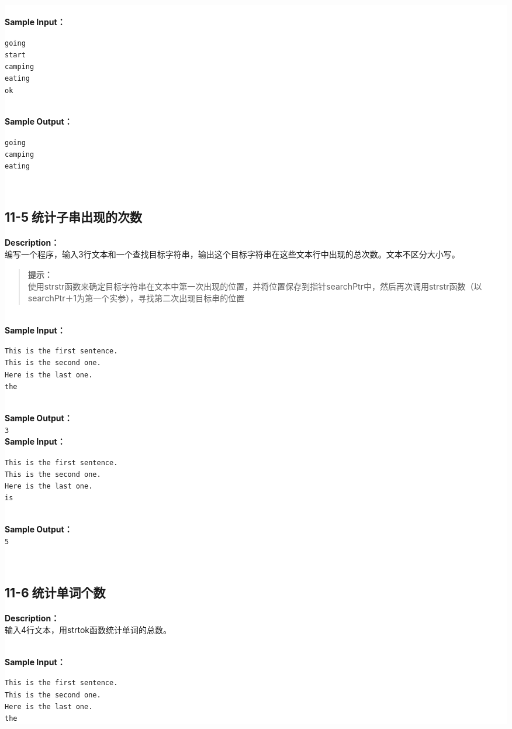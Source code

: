 <br>**Sample Input：**<br>
```
going
start
camping
eating
ok
```

<br>**Sample Output：**<br>
```
going
camping
eating
```

<br>

## 11-5 统计子串出现的次数
**Description：**<br>
编写一个程序，输入3行文本和一个查找目标字符串，输出这个目标字符串在这些文本行中出现的总次数。文本不区分大小写。
>**提示：**<br>
>使用strstr函数来确定目标字符串在文本中第一次出现的位置，并将位置保存到指针searchPtr中，然后再次调用strstr函数（以searchPtr＋1为第一个实参），寻找第二次出现目标串的位置

<br>**Sample Input：**<br>
```
This is the first sentence.
This is the second one.
Here is the last one.
the
```
<br>**Sample Output：**<br>
`3`
<br>**Sample Input：**<br>
```
This is the first sentence.
This is the second one.
Here is the last one.
is
```
<br>**Sample Output：**<br>
`5`

<br>

## 11-6 统计单词个数
**Description：**<br>
输入4行文本，用strtok函数统计单词的总数。

<br>**Sample Input：**<br>
```
This is the first sentence.
This is the second one.
Here is the last one.
the
```
